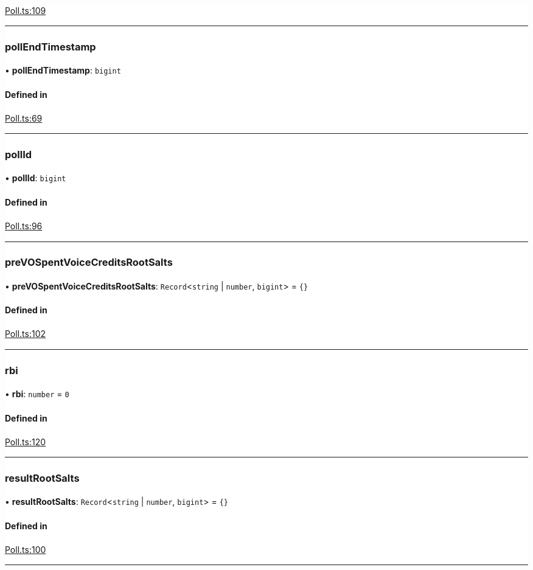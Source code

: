 [Poll.ts:109](https://github.com/privacy-scaling-explorations/maci/blob/6a905de08/core/ts/Poll.ts#L109)

---

### pollEndTimestamp

• **pollEndTimestamp**: `bigint`

#### Defined in

[Poll.ts:69](https://github.com/privacy-scaling-explorations/maci/blob/6a905de08/core/ts/Poll.ts#L69)

---

### pollId

• **pollId**: `bigint`

#### Defined in

[Poll.ts:96](https://github.com/privacy-scaling-explorations/maci/blob/6a905de08/core/ts/Poll.ts#L96)

---

### preVOSpentVoiceCreditsRootSalts

• **preVOSpentVoiceCreditsRootSalts**: `Record`\<`string` \| `number`, `bigint`\> = `{}`

#### Defined in

[Poll.ts:102](https://github.com/privacy-scaling-explorations/maci/blob/6a905de08/core/ts/Poll.ts#L102)

---

### rbi

• **rbi**: `number` = `0`

#### Defined in

[Poll.ts:120](https://github.com/privacy-scaling-explorations/maci/blob/6a905de08/core/ts/Poll.ts#L120)

---

### resultRootSalts

• **resultRootSalts**: `Record`\<`string` \| `number`, `bigint`\> = `{}`

#### Defined in

[Poll.ts:100](https://github.com/privacy-scaling-explorations/maci/blob/6a905de08/core/ts/Poll.ts#L100)

---